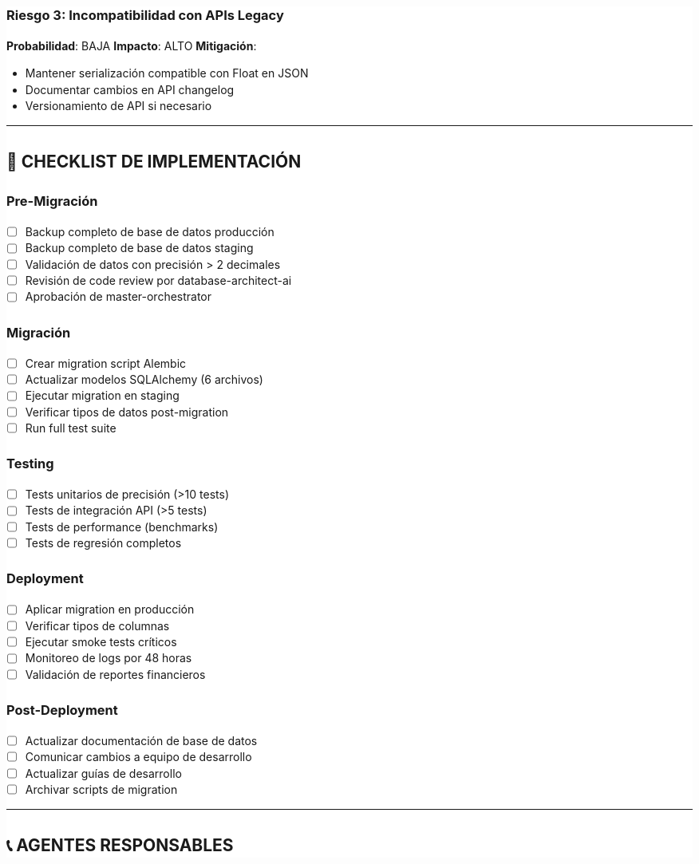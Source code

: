 ### Riesgo 3: Incompatibilidad con APIs Legacy
**Probabilidad**: BAJA
**Impacto**: ALTO
**Mitigación**:
- Mantener serialización compatible con Float en JSON
- Documentar cambios en API changelog
- Versionamiento de API si necesario

---

## 📝 CHECKLIST DE IMPLEMENTACIÓN

### Pre-Migración
- [ ] Backup completo de base de datos producción
- [ ] Backup completo de base de datos staging
- [ ] Validación de datos con precisión > 2 decimales
- [ ] Revisión de code review por database-architect-ai
- [ ] Aprobación de master-orchestrator

### Migración
- [ ] Crear migration script Alembic
- [ ] Actualizar modelos SQLAlchemy (6 archivos)
- [ ] Ejecutar migration en staging
- [ ] Verificar tipos de datos post-migration
- [ ] Run full test suite

### Testing
- [ ] Tests unitarios de precisión (>10 tests)
- [ ] Tests de integración API (>5 tests)
- [ ] Tests de performance (benchmarks)
- [ ] Tests de regresión completos

### Deployment
- [ ] Aplicar migration en producción
- [ ] Verificar tipos de columnas
- [ ] Ejecutar smoke tests críticos
- [ ] Monitoreo de logs por 48 horas
- [ ] Validación de reportes financieros

### Post-Deployment
- [ ] Actualizar documentación de base de datos
- [ ] Comunicar cambios a equipo de desarrollo
- [ ] Actualizar guías de desarrollo
- [ ] Archivar scripts de migration

---

## 📞 AGENTES RESPONSABLES
